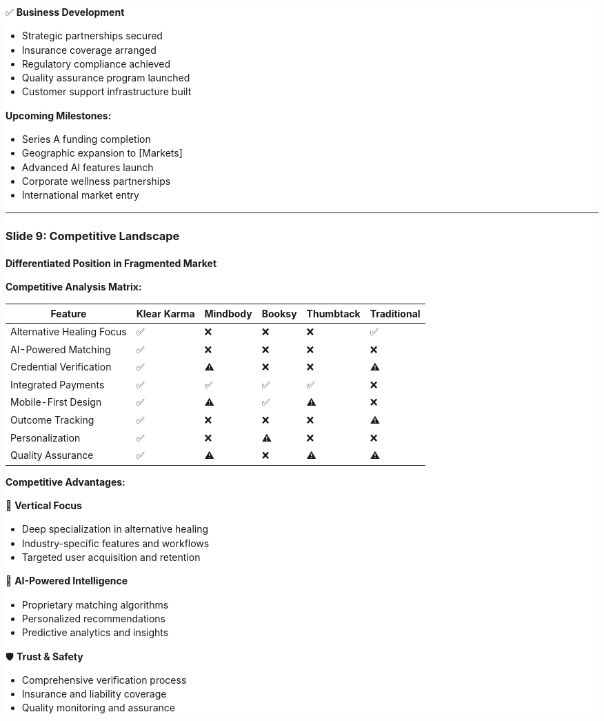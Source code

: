 ✅ **Business Development**
- Strategic partnerships secured
- Insurance coverage arranged
- Regulatory compliance achieved
- Quality assurance program launched
- Customer support infrastructure built

**Upcoming Milestones:**
- Series A funding completion
- Geographic expansion to [Markets]
- Advanced AI features launch
- Corporate wellness partnerships
- International market entry

---

### Slide 9: Competitive Landscape
**Differentiated Position in Fragmented Market**

**Competitive Analysis Matrix:**

| Feature | Klear Karma | Mindbody | Booksy | Thumbtack | Traditional |
|---------|-------------|----------|--------|-----------|-------------|
| Alternative Healing Focus | ✅ | ❌ | ❌ | ❌ | ✅ |
| AI-Powered Matching | ✅ | ❌ | ❌ | ❌ | ❌ |
| Credential Verification | ✅ | ⚠️ | ❌ | ❌ | ⚠️ |
| Integrated Payments | ✅ | ✅ | ✅ | ✅ | ❌ |
| Mobile-First Design | ✅ | ⚠️ | ✅ | ⚠️ | ❌ |
| Outcome Tracking | ✅ | ❌ | ❌ | ❌ | ⚠️ |
| Personalization | ✅ | ❌ | ⚠️ | ❌ | ❌ |
| Quality Assurance | ✅ | ⚠️ | ❌ | ⚠️ | ⚠️ |

**Competitive Advantages:**

🎯 **Vertical Focus**
- Deep specialization in alternative healing
- Industry-specific features and workflows
- Targeted user acquisition and retention

🤖 **AI-Powered Intelligence**
- Proprietary matching algorithms
- Personalized recommendations
- Predictive analytics and insights

🛡️ **Trust & Safety**
- Comprehensive verification process
- Insurance and liability coverage
- Quality monitoring and assurance
